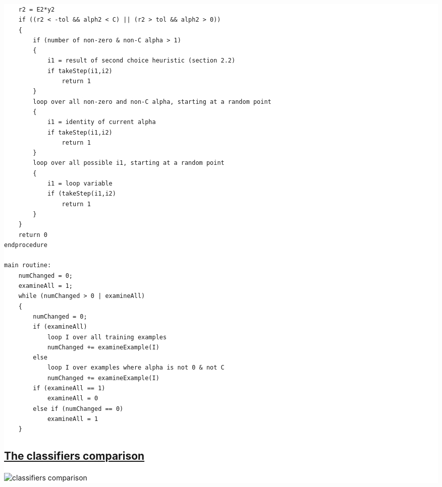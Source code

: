```
    r2 = E2*y2
    if ((r2 < -tol && alph2 < C) || (r2 > tol && alph2 > 0))
    {
        if (number of non-zero & non-C alpha > 1)
        {
            i1 = result of second choice heuristic (section 2.2)
            if takeStep(i1,i2)
                return 1
        }
        loop over all non-zero and non-C alpha, starting at a random point
        {
            i1 = identity of current alpha
            if takeStep(i1,i2)
                return 1
        }
        loop over all possible i1, starting at a random point
        {
            i1 = loop variable
            if (takeStep(i1,i2)
                return 1
        }
    }
    return 0
endprocedure

main routine:
    numChanged = 0;
    examineAll = 1;
    while (numChanged > 0 | examineAll)
    {
        numChanged = 0;
        if (examineAll)
            loop I over all training examples
            numChanged += examineExample(I)
        else
            loop I over examples where alpha is not 0 & not C
            numChanged += examineExample(I)
        if (examineAll == 1)
            examineAll = 0
        else if (numChanged == 0)
            examineAll = 1
    }
```

## [The classifiers comparison](https://scikit-learn.org/stable/auto_examples/classification/plot_classifier_comparison.html#sphx-glr-auto-examples-classification-plot-classifier-comparison-py)

![classifiers comparison](https://scikit-learn.org/stable/_images/sphx_glr_plot_classifier_comparison_001.png)
